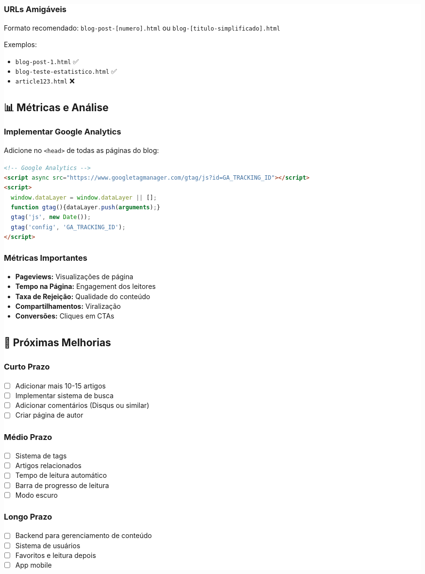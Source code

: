 ### URLs Amigáveis

Formato recomendado: `blog-post-[numero].html` ou `blog-[titulo-simplificado].html`

Exemplos:
- `blog-post-1.html` ✅
- `blog-teste-estatistico.html` ✅
- `article123.html` ❌

## 📊 Métricas e Análise

### Implementar Google Analytics

Adicione no `<head>` de todas as páginas do blog:

```html
<!-- Google Analytics -->
<script async src="https://www.googletagmanager.com/gtag/js?id=GA_TRACKING_ID"></script>
<script>
  window.dataLayer = window.dataLayer || [];
  function gtag(){dataLayer.push(arguments);}
  gtag('js', new Date());
  gtag('config', 'GA_TRACKING_ID');
</script>
```

### Métricas Importantes

- **Pageviews:** Visualizações de página
- **Tempo na Página:** Engagement dos leitores
- **Taxa de Rejeição:** Qualidade do conteúdo
- **Compartilhamentos:** Viralização
- **Conversões:** Cliques em CTAs

## 🚀 Próximas Melhorias

### Curto Prazo
- [ ] Adicionar mais 10-15 artigos
- [ ] Implementar sistema de busca
- [ ] Adicionar comentários (Disqus ou similar)
- [ ] Criar página de autor

### Médio Prazo
- [ ] Sistema de tags
- [ ] Artigos relacionados
- [ ] Tempo de leitura automático
- [ ] Barra de progresso de leitura
- [ ] Modo escuro

### Longo Prazo
- [ ] Backend para gerenciamento de conteúdo
- [ ] Sistema de usuários
- [ ] Favoritos e leitura depois
- [ ] App mobile
